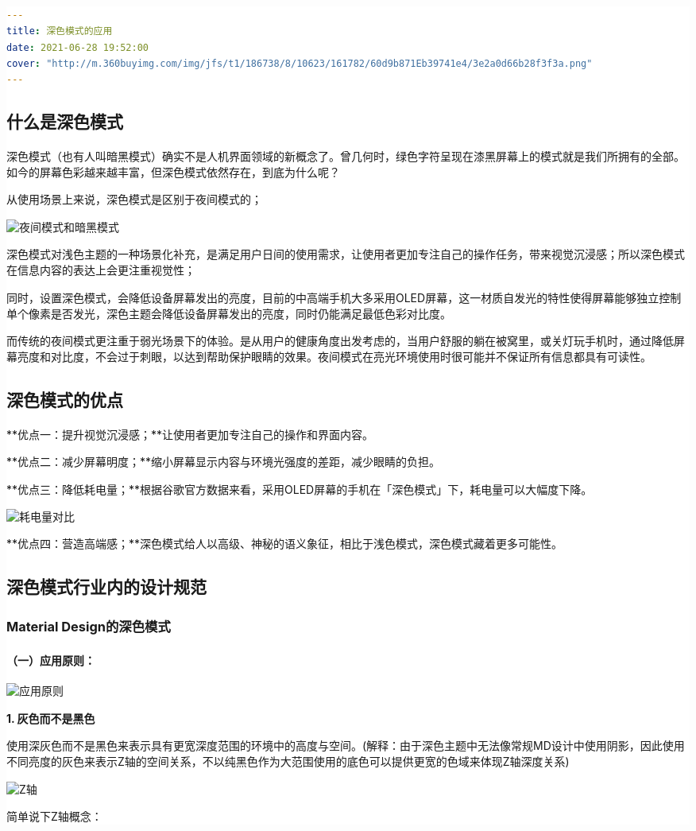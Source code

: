 ```yaml
---
title: 深色模式的应用
date: 2021-06-28 19:52:00
cover: "http://m.360buyimg.com/img/jfs/t1/186738/8/10623/161782/60d9b871Eb39741e4/3e2a0d66b28f3f3a.png"
---
```

## 什么是深色模式

深色模式（也有人叫暗黑模式）确实不是人机界面领域的新概念了。曾几何时，绿色字符呈现在漆黑屏幕上的模式就是我们所拥有的全部。如今的屏幕色彩越来越丰富，但深色模式依然存在，到底为什么呢？

从使用场景上来说，深色模式是区别于夜间模式的；

![夜间模式和暗黑模式](https://img11.360buyimg.com/imagetools/jfs/t1/182489/30/9416/274406/60c9ba13Efd22ff87/6597418d9c70ebaa.png)

深色模式对浅色主题的一种场景化补充，是满足用户日间的使用需求，让使用者更加专注自己的操作任务，带来视觉沉浸感；所以深色模式在信息内容的表达上会更注重视觉性；

同时，设置深色模式，会降低设备屏幕发出的亮度，目前的中高端手机大多采用OLED屏幕，这一材质自发光的特性使得屏幕能够独立控制单个像素是否发光，深色主题会降低设备屏幕发出的亮度，同时仍能满足最低色彩对比度。

而传统的夜间模式更注重于弱光场景下的体验。是从用户的健康角度出发考虑的，当用户舒服的躺在被窝里，或关灯玩手机时，通过降低屏幕亮度和对比度，不会过于刺眼，以达到帮助保护眼睛的效果。夜间模式在亮光环境使用时很可能并不保证所有信息都具有可读性。

## 深色模式的优点

**优点一：提升视觉沉浸感；**让使用者更加专注自己的操作和界面内容。

**优点二：减少屏幕明度；**缩小屏幕显示内容与环境光强度的差距，减少眼睛的负担。

**优点三：降低耗电量；**根据谷歌官方数据来看，采用OLED屏幕的手机在「深色模式」下，耗电量可以大幅度下降。

![耗电量对比](https://img13.360buyimg.com/imagetools/jfs/t1/187331/38/8517/900974/60c9ba0aE142e2f54/82ddb0c68d23406a.png)

**优点四：营造高端感；**深色模式给人以高级、神秘的语义象征，相比于浅色模式，深色模式藏着更多可能性。



## 深色模式行业内的设计规范

### Material Design的深色模式

#### （一）应用原则：

![应用原则](https://img11.360buyimg.com/imagetools/jfs/t1/179829/7/9465/83901/60c9ba13Ed33d3fcc/aa4d232f7b7d1074.png)

**1. 灰色而不是黑色**

使用深灰色而不是黑色来表示具有更宽深度范围的环境中的高度与空间。(解释：由于深色主题中无法像常规MD设计中使用阴影，因此使用不同亮度的灰色来表示Z轴的空间关系，不以纯黑色作为大范围使用的底色可以提供更宽的色域来体现Z轴深度关系)

![Z轴](https://img13.360buyimg.com/imagetools/jfs/t1/195982/32/8337/164966/60c9ba14Eae908532/f551baeef1e10bdc.png)

简单说下Z轴概念：
